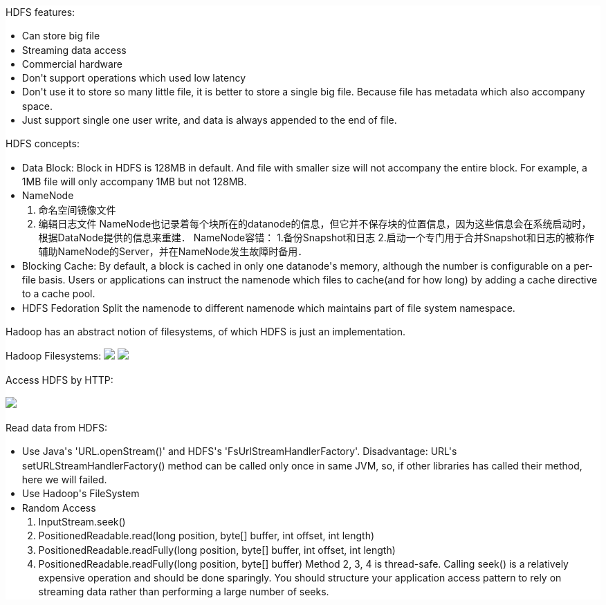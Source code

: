 HDFS features:
- Can store big file
- Streaming data access
- Commercial hardware
- Don't support operations which used low latency
- Don't use it to store so many little file, it is better to store a single big file. Because file has metadata which also accompany space.
- Just support single one user write, and data is always appended to the end of file.

HDFS concepts:
- Data Block:
  Block in HDFS is 128MB in default. And file with smaller size will not accompany the entire block. For example, a 1MB file will only accompany 1MB but not 128MB.
- NameNode
  1. 命名空间镜像文件
  2. 编辑日志文件
  NameNode也记录着每个块所在的datanode的信息，但它并不保存块的位置信息，因为这些信息会在系统启动时，根据DataNode提供的信息来重建．
  NameNode容错：
    1.备份Snapshot和日志
    2.启动一个专门用于合并Snapshot和日志的被称作辅助NameNode的Server，并在NameNode发生故障时备用．
- Blocking Cache:
  By default, a block is cached in only one datanode's memory, although the number is configurable on a per-file basis.
  Users or applications can instruct the namenode which files to cache(and for how long) by adding a cache directive to a cache pool.
- HDFS Fedoration
  Split the namenode to different namenode which maintains part of file system namespace.

Hadoop has an abstract notion of filesystems, of which HDFS is just an implementation.

Hadoop Filesystems:
![](http://upload-images.jianshu.io/upload_images/4108852-cb37f41ec8174ceb.png?imageMogr2/auto-orient/strip%7CimageView2/2/w/1240)
![](http://upload-images.jianshu.io/upload_images/4108852-fd3083e18c3932a1.png?imageMogr2/auto-orient/strip%7CimageView2/2/w/1240)

Access HDFS by HTTP:

![](http://upload-images.jianshu.io/upload_images/4108852-f9cee889ba3ebd5a.png?imageMogr2/auto-orient/strip%7CimageView2/2/w/1240)

Read data from HDFS:
- Use Java's 'URL.openStream()' and HDFS's 'FsUrlStreamHandlerFactory'.
Disadvantage:
URL's setURLStreamHandlerFactory() method can be called only once in same JVM, so, if other libraries has called their method, here we will failed.
- Use Hadoop's FileSystem
- Random Access
  1. InputStream.seek()
  2. PositionedReadable.read(long position, byte[] buffer, int offset, int length)
  3. PositionedReadable.readFully(long position, byte[] buffer, int offset, int length)
  4. PositionedReadable.readFully(long position, byte[] buffer)
  Method 2, 3, 4 is thread-safe.
  Calling seek() is a relatively expensive operation and should be done sparingly. You should structure your application access pattern to rely on streaming data rather than performing a large number of seeks.
